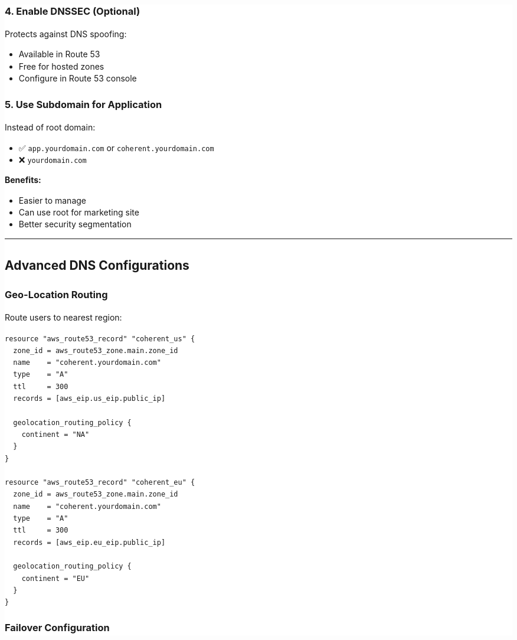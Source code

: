 ### 4. Enable DNSSEC (Optional)

Protects against DNS spoofing:
- Available in Route 53
- Free for hosted zones
- Configure in Route 53 console

### 5. Use Subdomain for Application

Instead of root domain:
- ✅ `app.yourdomain.com` or `coherent.yourdomain.com`
- ❌ `yourdomain.com`

**Benefits:**
- Easier to manage
- Can use root for marketing site
- Better security segmentation

---

## Advanced DNS Configurations

### Geo-Location Routing

Route users to nearest region:

```hcl
resource "aws_route53_record" "coherent_us" {
  zone_id = aws_route53_zone.main.zone_id
  name    = "coherent.yourdomain.com"
  type    = "A"
  ttl     = 300
  records = [aws_eip.us_eip.public_ip]

  geolocation_routing_policy {
    continent = "NA"
  }
}

resource "aws_route53_record" "coherent_eu" {
  zone_id = aws_route53_zone.main.zone_id
  name    = "coherent.yourdomain.com"
  type    = "A"
  ttl     = 300
  records = [aws_eip.eu_eip.public_ip]

  geolocation_routing_policy {
    continent = "EU"
  }
}
```

### Failover Configuration
